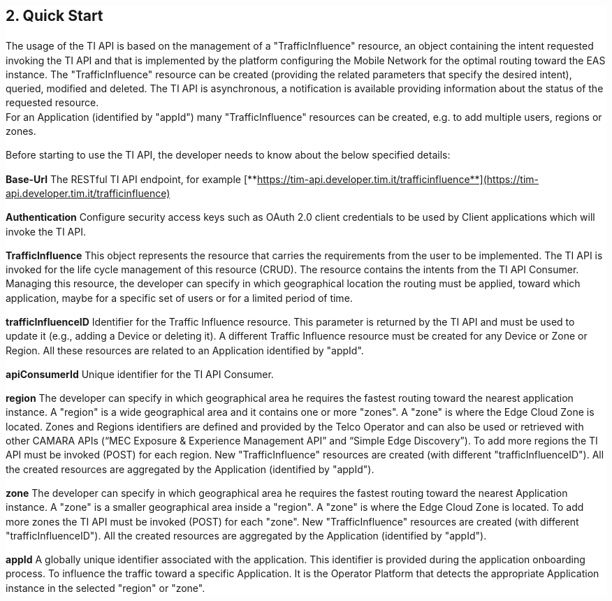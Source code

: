 ## 2. Quick Start
The usage of the TI API is based on the management of a "TrafficInfluence" resource, an object containing the intent requested invoking the TI API and that is implemented by the platform configuring the Mobile Network for the optimal routing toward the EAS instance.
The "TrafficInfluence" resource can be created (providing the related parameters that specify the desired intent), queried, modified and deleted.
The TI API is asynchronous, a notification is available providing information about the status of the requested resource.  
For an Application (identified by "appId") many "TrafficInfluence" resources can be created, e.g. to add multiple users, regions or zones.

Before starting to use the TI API, the developer needs to know about the below specified details:

**Base-Url**
The RESTful TI API endpoint, for example [**https://tim-api.developer.tim.it/trafficinfluence**](https://tim-api.developer.tim.it/trafficinfluence)

**Authentication**
Configure security access keys such as OAuth 2.0 client credentials to be used by Client applications which will invoke the TI API.

**TrafficInfluence**
This object represents the resource that carries the requirements from the user to be implemented. The TI API is invoked for the life cycle management of this resource (CRUD). The resource contains the intents from the TI API Consumer. Managing this resource, the developer can specify in which geographical location the routing must be applied, toward which application, maybe for a specific set of users or for a limited period of time.

**trafficInfluenceID**
Identifier for the Traffic Influence resource. This parameter is returned by the TI API and must be used to update it (e.g., adding a Device or deleting it). A different Traffic Influence resource must be created for any Device or Zone or Region. All these resources are related to an Application identified by "appId".

**apiConsumerId**
Unique identifier for the TI API Consumer.

**region**
The developer can specify in which geographical area he requires the fastest routing toward the nearest application instance. A "region" is a wide geographical area and it contains one or more "zones". A "zone" is where the Edge Cloud Zone is located. Zones and Regions identifiers are defined and provided by the Telco Operator and can also be used or retrieved with other CAMARA APIs (“MEC Exposure & Experience Management API” and “Simple Edge Discovery”). To add more regions the TI API must be invoked (POST) for each region. New "TrafficInfluence" resources are created (with different "trafficInfluenceID"). All the created resources are aggregated by the Application (identified by "appId").

**zone**
The developer can specify in which geographical area he requires the fastest routing toward the nearest Application instance. A "zone" is a smaller geographical area inside a "region". A "zone" is where the Edge Cloud Zone is located. To add more zones the TI API must be invoked (POST) for each "zone". New "TrafficInfluence" resources are created (with different "trafficInfluenceID"). All the created resources are aggregated by the Application (identified by "appId").

**appId**
A globally unique identifier associated with the application. This identifier is provided during the application onboarding process. To influence the traffic toward a specific Application. It is the Operator Platform that detects the appropriate Application instance in the selected "region" or "zone".

